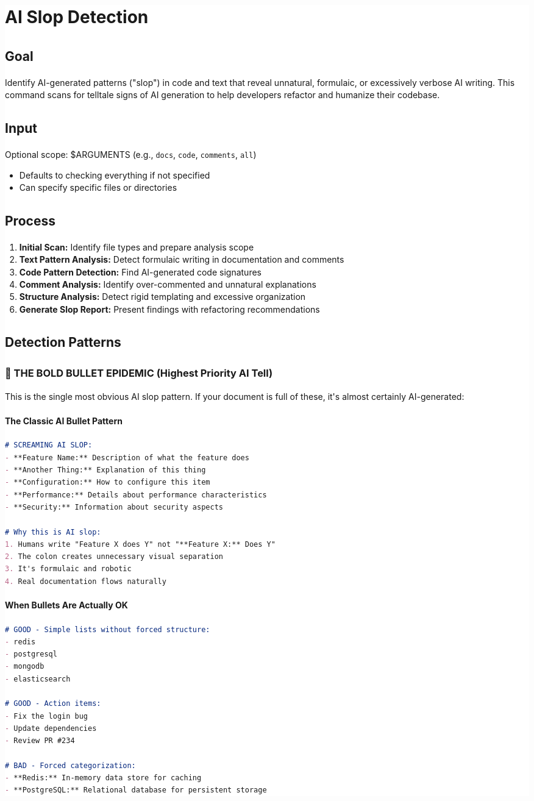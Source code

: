 # AI Slop Detection

## Goal

Identify AI-generated patterns ("slop") in code and text that reveal unnatural, formulaic, or excessively verbose AI writing. This command scans for telltale signs of AI generation to help developers refactor and humanize their codebase.

## Input

Optional scope: $ARGUMENTS (e.g., `docs`, `code`, `comments`, `all`)
- Defaults to checking everything if not specified
- Can specify specific files or directories

## Process

1. **Initial Scan:** Identify file types and prepare analysis scope
2. **Text Pattern Analysis:** Detect formulaic writing in documentation and comments
3. **Code Pattern Detection:** Find AI-generated code signatures
4. **Comment Analysis:** Identify over-commented and unnatural explanations
5. **Structure Analysis:** Detect rigid templating and excessive organization
6. **Generate Slop Report:** Present findings with refactoring recommendations

## Detection Patterns

### 🚨 THE BOLD BULLET EPIDEMIC (Highest Priority AI Tell)

This is the single most obvious AI slop pattern. If your document is full of these, it's almost certainly AI-generated:

#### The Classic AI Bullet Pattern
```markdown
# SCREAMING AI SLOP:
- **Feature Name:** Description of what the feature does
- **Another Thing:** Explanation of this thing  
- **Configuration:** How to configure this item
- **Performance:** Details about performance characteristics
- **Security:** Information about security aspects

# Why this is AI slop:
1. Humans write "Feature X does Y" not "**Feature X:** Does Y"
2. The colon creates unnecessary visual separation
3. It's formulaic and robotic
4. Real documentation flows naturally
```

#### When Bullets Are Actually OK
```markdown
# GOOD - Simple lists without forced structure:
- redis
- postgresql  
- mongodb
- elasticsearch

# GOOD - Action items:
- Fix the login bug
- Update dependencies
- Review PR #234

# BAD - Forced categorization:
- **Redis:** In-memory data store for caching
- **PostgreSQL:** Relational database for persistent storage
```